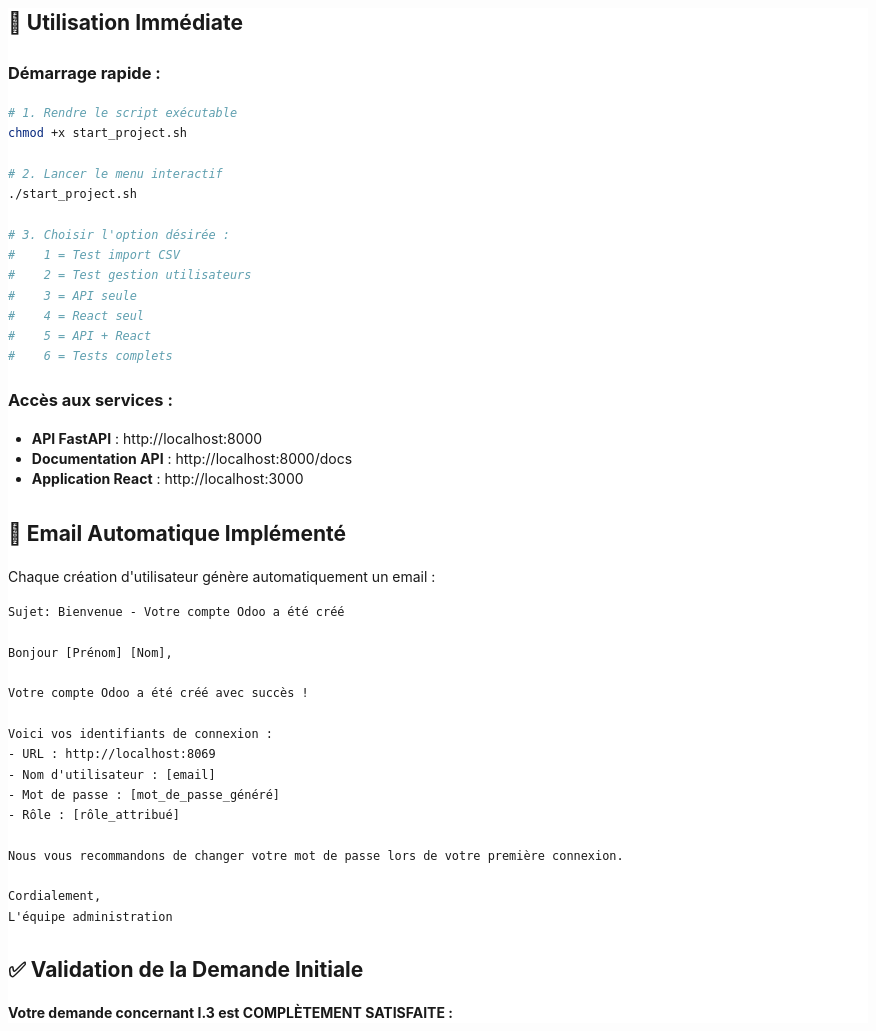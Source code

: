 ## 🚀 Utilisation Immédiate

### Démarrage rapide :
```bash
# 1. Rendre le script exécutable
chmod +x start_project.sh

# 2. Lancer le menu interactif
./start_project.sh

# 3. Choisir l'option désirée :
#    1 = Test import CSV
#    2 = Test gestion utilisateurs  
#    3 = API seule
#    4 = React seul
#    5 = API + React
#    6 = Tests complets
```

### Accès aux services :
- **API FastAPI** : http://localhost:8000
- **Documentation API** : http://localhost:8000/docs
- **Application React** : http://localhost:3000

## 📧 Email Automatique Implémenté

Chaque création d'utilisateur génère automatiquement un email :

```
Sujet: Bienvenue - Votre compte Odoo a été créé

Bonjour [Prénom] [Nom],

Votre compte Odoo a été créé avec succès !

Voici vos identifiants de connexion :
- URL : http://localhost:8069
- Nom d'utilisateur : [email]
- Mot de passe : [mot_de_passe_généré]
- Rôle : [rôle_attribué]

Nous vous recommandons de changer votre mot de passe lors de votre première connexion.

Cordialement,
L'équipe administration
```

## ✅ Validation de la Demande Initiale

**Votre demande concernant I.3 est COMPLÈTEMENT SATISFAITE :**
